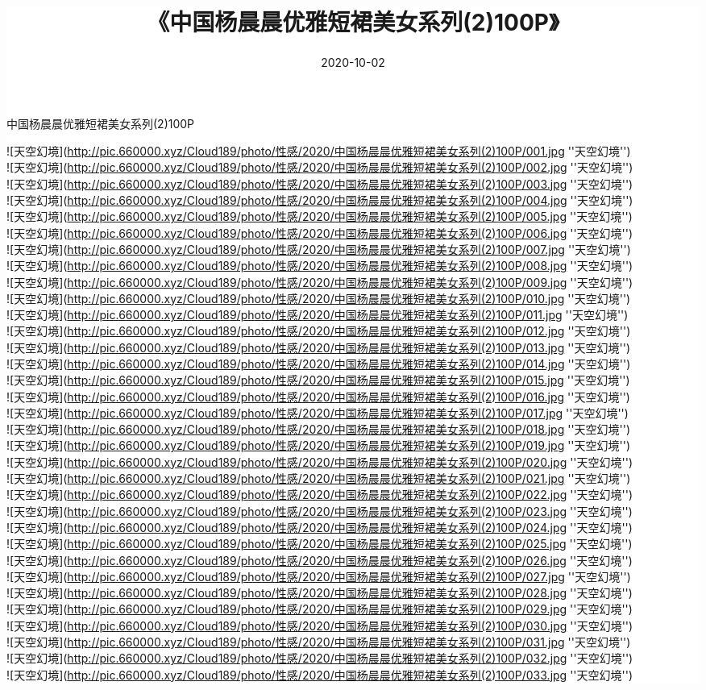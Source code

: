 ﻿---
layout: post
title:  《中国杨晨晨优雅短裙美女系列(2)100P》
date:   2020-10-02
img: http://pic.660000.xyz/Cloud189/photo/性感/2020/中国杨晨晨优雅短裙美女系列(2)100P/000.jpg
categories: [美女, 性感, 泳衣]
---

中国杨晨晨优雅短裙美女系列(2)100P



![天空幻境](http://pic.660000.xyz/Cloud189/photo/性感/2020/中国杨晨晨优雅短裙美女系列(2)100P/001.jpg ''天空幻境'') <br>
![天空幻境](http://pic.660000.xyz/Cloud189/photo/性感/2020/中国杨晨晨优雅短裙美女系列(2)100P/002.jpg ''天空幻境'') <br>
![天空幻境](http://pic.660000.xyz/Cloud189/photo/性感/2020/中国杨晨晨优雅短裙美女系列(2)100P/003.jpg ''天空幻境'') <br>
![天空幻境](http://pic.660000.xyz/Cloud189/photo/性感/2020/中国杨晨晨优雅短裙美女系列(2)100P/004.jpg ''天空幻境'') <br>
![天空幻境](http://pic.660000.xyz/Cloud189/photo/性感/2020/中国杨晨晨优雅短裙美女系列(2)100P/005.jpg ''天空幻境'') <br>
![天空幻境](http://pic.660000.xyz/Cloud189/photo/性感/2020/中国杨晨晨优雅短裙美女系列(2)100P/006.jpg ''天空幻境'') <br>
![天空幻境](http://pic.660000.xyz/Cloud189/photo/性感/2020/中国杨晨晨优雅短裙美女系列(2)100P/007.jpg ''天空幻境'') <br>
![天空幻境](http://pic.660000.xyz/Cloud189/photo/性感/2020/中国杨晨晨优雅短裙美女系列(2)100P/008.jpg ''天空幻境'') <br>
![天空幻境](http://pic.660000.xyz/Cloud189/photo/性感/2020/中国杨晨晨优雅短裙美女系列(2)100P/009.jpg ''天空幻境'') <br>
![天空幻境](http://pic.660000.xyz/Cloud189/photo/性感/2020/中国杨晨晨优雅短裙美女系列(2)100P/010.jpg ''天空幻境'') <br>
![天空幻境](http://pic.660000.xyz/Cloud189/photo/性感/2020/中国杨晨晨优雅短裙美女系列(2)100P/011.jpg ''天空幻境'') <br>
![天空幻境](http://pic.660000.xyz/Cloud189/photo/性感/2020/中国杨晨晨优雅短裙美女系列(2)100P/012.jpg ''天空幻境'') <br>
![天空幻境](http://pic.660000.xyz/Cloud189/photo/性感/2020/中国杨晨晨优雅短裙美女系列(2)100P/013.jpg ''天空幻境'') <br>
![天空幻境](http://pic.660000.xyz/Cloud189/photo/性感/2020/中国杨晨晨优雅短裙美女系列(2)100P/014.jpg ''天空幻境'') <br>
![天空幻境](http://pic.660000.xyz/Cloud189/photo/性感/2020/中国杨晨晨优雅短裙美女系列(2)100P/015.jpg ''天空幻境'') <br>
![天空幻境](http://pic.660000.xyz/Cloud189/photo/性感/2020/中国杨晨晨优雅短裙美女系列(2)100P/016.jpg ''天空幻境'') <br>
![天空幻境](http://pic.660000.xyz/Cloud189/photo/性感/2020/中国杨晨晨优雅短裙美女系列(2)100P/017.jpg ''天空幻境'') <br>
![天空幻境](http://pic.660000.xyz/Cloud189/photo/性感/2020/中国杨晨晨优雅短裙美女系列(2)100P/018.jpg ''天空幻境'') <br>
![天空幻境](http://pic.660000.xyz/Cloud189/photo/性感/2020/中国杨晨晨优雅短裙美女系列(2)100P/019.jpg ''天空幻境'') <br>
![天空幻境](http://pic.660000.xyz/Cloud189/photo/性感/2020/中国杨晨晨优雅短裙美女系列(2)100P/020.jpg ''天空幻境'') <br>
![天空幻境](http://pic.660000.xyz/Cloud189/photo/性感/2020/中国杨晨晨优雅短裙美女系列(2)100P/021.jpg ''天空幻境'') <br>
![天空幻境](http://pic.660000.xyz/Cloud189/photo/性感/2020/中国杨晨晨优雅短裙美女系列(2)100P/022.jpg ''天空幻境'') <br>
![天空幻境](http://pic.660000.xyz/Cloud189/photo/性感/2020/中国杨晨晨优雅短裙美女系列(2)100P/023.jpg ''天空幻境'') <br>
![天空幻境](http://pic.660000.xyz/Cloud189/photo/性感/2020/中国杨晨晨优雅短裙美女系列(2)100P/024.jpg ''天空幻境'') <br>
![天空幻境](http://pic.660000.xyz/Cloud189/photo/性感/2020/中国杨晨晨优雅短裙美女系列(2)100P/025.jpg ''天空幻境'') <br>
![天空幻境](http://pic.660000.xyz/Cloud189/photo/性感/2020/中国杨晨晨优雅短裙美女系列(2)100P/026.jpg ''天空幻境'') <br>
![天空幻境](http://pic.660000.xyz/Cloud189/photo/性感/2020/中国杨晨晨优雅短裙美女系列(2)100P/027.jpg ''天空幻境'') <br>
![天空幻境](http://pic.660000.xyz/Cloud189/photo/性感/2020/中国杨晨晨优雅短裙美女系列(2)100P/028.jpg ''天空幻境'') <br>
![天空幻境](http://pic.660000.xyz/Cloud189/photo/性感/2020/中国杨晨晨优雅短裙美女系列(2)100P/029.jpg ''天空幻境'') <br>
![天空幻境](http://pic.660000.xyz/Cloud189/photo/性感/2020/中国杨晨晨优雅短裙美女系列(2)100P/030.jpg ''天空幻境'') <br>
![天空幻境](http://pic.660000.xyz/Cloud189/photo/性感/2020/中国杨晨晨优雅短裙美女系列(2)100P/031.jpg ''天空幻境'') <br>
![天空幻境](http://pic.660000.xyz/Cloud189/photo/性感/2020/中国杨晨晨优雅短裙美女系列(2)100P/032.jpg ''天空幻境'') <br>
![天空幻境](http://pic.660000.xyz/Cloud189/photo/性感/2020/中国杨晨晨优雅短裙美女系列(2)100P/033.jpg ''天空幻境'') <br>